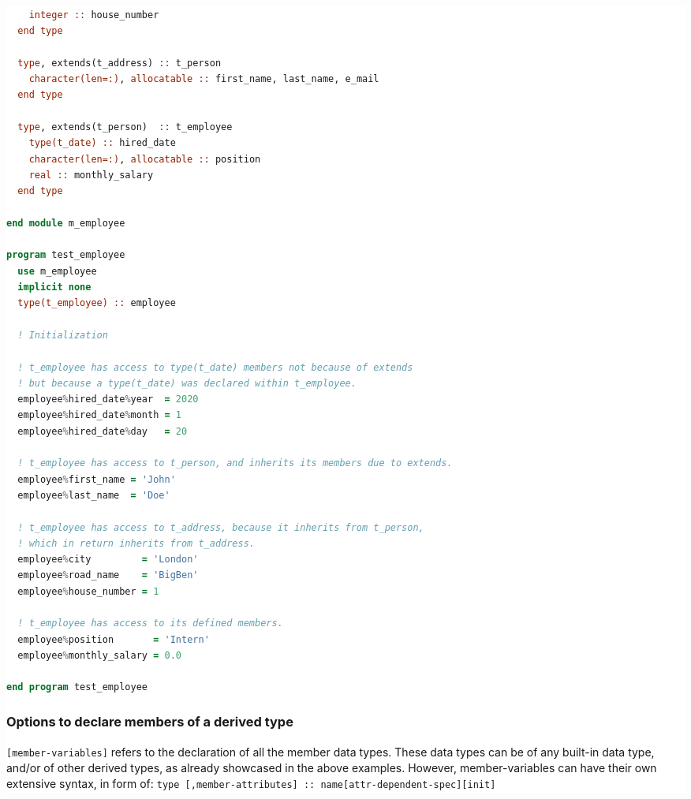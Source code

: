 ```fortran
    integer :: house_number
  end type

  type, extends(t_address) :: t_person
    character(len=:), allocatable :: first_name, last_name, e_mail
  end type

  type, extends(t_person)  :: t_employee
    type(t_date) :: hired_date
    character(len=:), allocatable :: position
    real :: monthly_salary
  end type

end module m_employee

program test_employee
  use m_employee
  implicit none
  type(t_employee) :: employee

  ! Initialization

  ! t_employee has access to type(t_date) members not because of extends
  ! but because a type(t_date) was declared within t_employee.
  employee%hired_date%year  = 2020  
  employee%hired_date%month = 1
  employee%hired_date%day   = 20

  ! t_employee has access to t_person, and inherits its members due to extends.
  employee%first_name = 'John'  
  employee%last_name  = 'Doe'
  
  ! t_employee has access to t_address, because it inherits from t_person,
  ! which in return inherits from t_address.
  employee%city         = 'London'
  employee%road_name    = 'BigBen'
  employee%house_number = 1

  ! t_employee has access to its defined members.
  employee%position       = 'Intern'
  employee%monthly_salary = 0.0

end program test_employee
```

### Options to declare members of a derived type

`[member-variables]` refers to the declaration of all the member data types. These data types can be of any built-in data type, and/or of other derived types, as already showcased in the above examples. However, member-variables can have their own extensive syntax, in form of:
`type [,member-attributes] :: name[attr-dependent-spec][init]`
